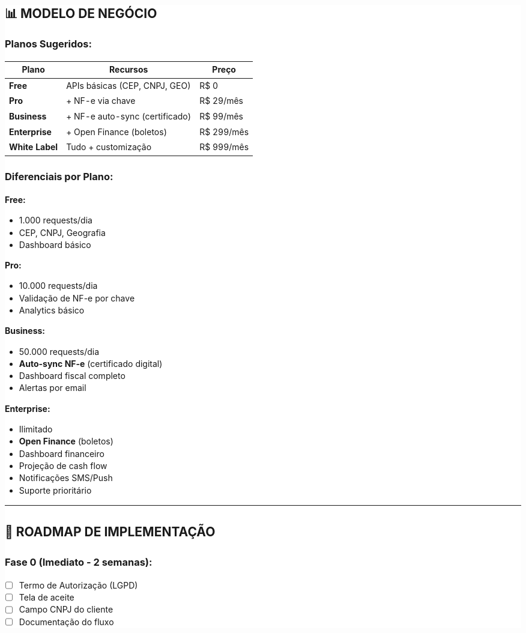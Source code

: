 
## 📊 MODELO DE NEGÓCIO

### **Planos Sugeridos:**

| Plano | Recursos | Preço |
|-------|----------|-------|
| **Free** | APIs básicas (CEP, CNPJ, GEO) | R$ 0 |
| **Pro** | + NF-e via chave | R$ 29/mês |
| **Business** | + NF-e auto-sync (certificado) | R$ 99/mês |
| **Enterprise** | + Open Finance (boletos) | R$ 299/mês |
| **White Label** | Tudo + customização | R$ 999/mês |

### **Diferenciais por Plano:**

**Free:**
- 1.000 requests/dia
- CEP, CNPJ, Geografia
- Dashboard básico

**Pro:**
- 10.000 requests/dia
- Validação de NF-e por chave
- Analytics básico

**Business:**
- 50.000 requests/dia
- **Auto-sync NF-e** (certificado digital)
- Dashboard fiscal completo
- Alertas por email

**Enterprise:**
- Ilimitado
- **Open Finance** (boletos)
- Dashboard financeiro
- Projeção de cash flow
- Notificações SMS/Push
- Suporte prioritário

---

## 🚀 ROADMAP DE IMPLEMENTAÇÃO

### **Fase 0 (Imediato - 2 semanas):**
- [ ] Termo de Autorização (LGPD)
- [ ] Tela de aceite
- [ ] Campo CNPJ do cliente
- [ ] Documentação do fluxo
